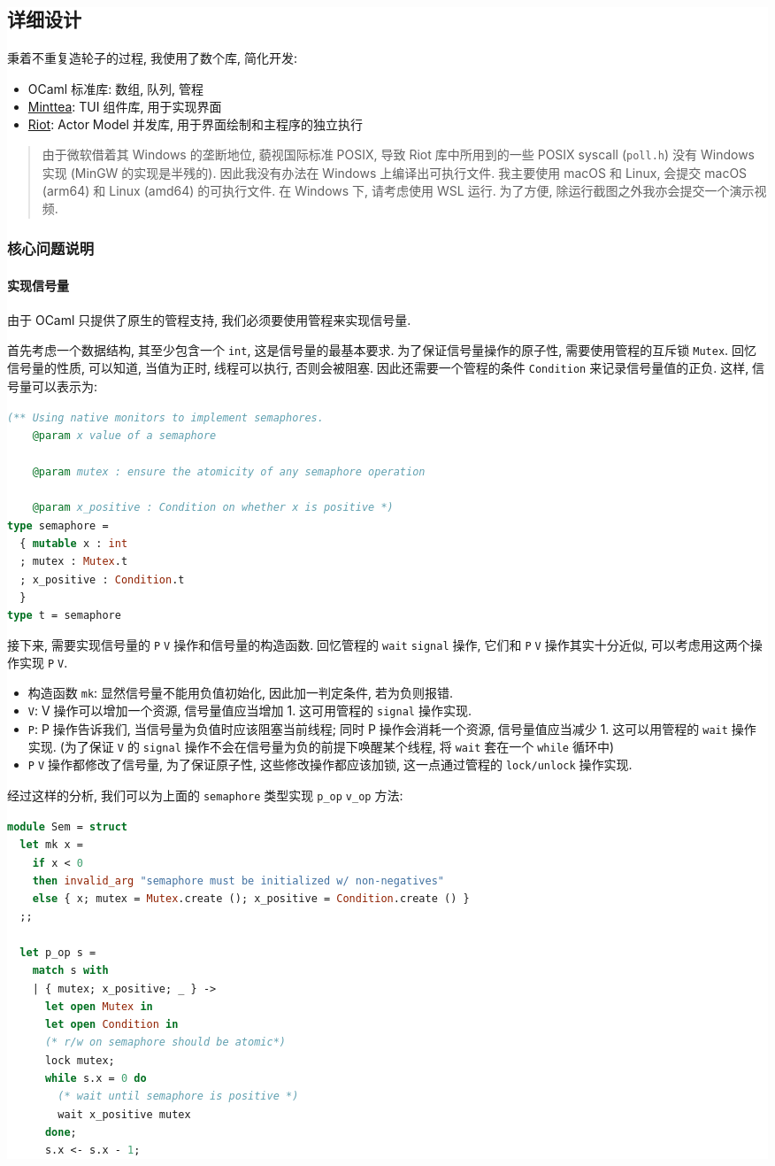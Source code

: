 ## 详细设计

秉着不重复造轮子的过程, 我使用了数个库, 简化开发:

- OCaml 标准库: 数组, 队列, 管程
- [Minttea](https://github.com/leostera/minttea): TUI 组件库, 用于实现界面
- [Riot](https://github.com/riot-ml/riot): Actor Model 并发库, 用于界面绘制和主程序的独立执行

> 由于微软借着其 Windows 的垄断地位, 藐视国际标准 POSIX, 导致 Riot 库中所用到的一些 POSIX syscall (`poll.h`) 没有 Windows 实现 (MinGW 的实现是半残的). 因此我没有办法在 Windows 上编译出可执行文件. 我主要使用 macOS 和 Linux, 会提交 macOS (arm64) 和 Linux (amd64) 的可执行文件. 在 Windows 下, 请考虑使用 WSL 运行. 为了方便, 除运行截图之外我亦会提交一个演示视频.

### 核心问题说明

#### 实现信号量

由于 OCaml 只提供了原生的管程支持, 我们必须要使用管程来实现信号量.

首先考虑一个数据结构, 其至少包含一个 `int`, 这是信号量的最基本要求. 为了保证信号量操作的原子性, 需要使用管程的互斥锁 `Mutex`. 回忆信号量的性质, 可以知道, 当值为正时, 线程可以执行, 否则会被阻塞. 因此还需要一个管程的条件 `Condition` 来记录信号量值的正负. 这样, 信号量可以表示为:

```ocaml
(** Using native monitors to implement semaphores.
    @param x value of a semaphore

    @param mutex : ensure the atomicity of any semaphore operation

    @param x_positive : Condition on whether x is positive *)
type semaphore =
  { mutable x : int
  ; mutex : Mutex.t
  ; x_positive : Condition.t
  }
type t = semaphore
```

接下来, 需要实现信号量的 `P` `V` 操作和信号量的构造函数. 回忆管程的 `wait` `signal` 操作, 它们和 `P` `V` 操作其实十分近似, 可以考虑用这两个操作实现 `P` `V`.

- 构造函数 `mk`: 显然信号量不能用负值初始化, 因此加一判定条件, 若为负则报错.
- `V`: V 操作可以增加一个资源, 信号量值应当增加 1. 这可用管程的 `signal` 操作实现.
- `P`: P 操作告诉我们, 当信号量为负值时应该阻塞当前线程; 同时 P 操作会消耗一个资源, 信号量值应当减少 1. 这可以用管程的 `wait` 操作实现. (为了保证 `V` 的 `signal` 操作不会在信号量为负的前提下唤醒某个线程, 将 `wait` 套在一个 `while` 循环中)
- `P` `V` 操作都修改了信号量, 为了保证原子性, 这些修改操作都应该加锁, 这一点通过管程的 `lock/unlock` 操作实现.

经过这样的分析, 我们可以为上面的 `semaphore` 类型实现 `p_op` `v_op` 方法:

```ocaml
module Sem = struct
  let mk x =
    if x < 0
    then invalid_arg "semaphore must be initialized w/ non-negatives"
    else { x; mutex = Mutex.create (); x_positive = Condition.create () }
  ;;

  let p_op s =
    match s with
    | { mutex; x_positive; _ } ->
      let open Mutex in
      let open Condition in
      (* r/w on semaphore should be atomic*)
      lock mutex;
      while s.x = 0 do
        (* wait until semaphore is positive *)
        wait x_positive mutex
      done;
      s.x <- s.x - 1;
```